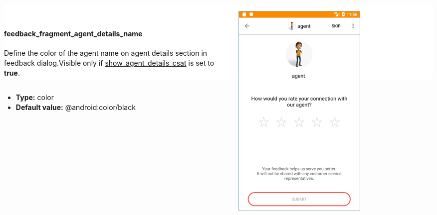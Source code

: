 <div style="float: right; width: 50%;">
   <figure>
   <figcaption></figcaption>
   <img src="img/btnstrokewidthdisabled.png" alt="btnstrokewidthdisabled">
   </figure>
</div>

<div style="width: 85%;padding: 5px;">
&nbsp;
</div>

#### feedback_fragment_agent_details_name

Define the color of the agent name on agent details section in feedback dialog.Visible only if [show_agent_details_csat](#show_agent_details_csat) is set to **true**.

<div style="float: left; width: 50%;height: 400px;">
   <ul>
      <li><b>Type:</b> color</li>
      <li><b>Default value:</b> @android:color/black</li>
   </ul>
</div>

<div style="float: right; width: 50%;">
   <figure>
   <figcaption></figcaption>